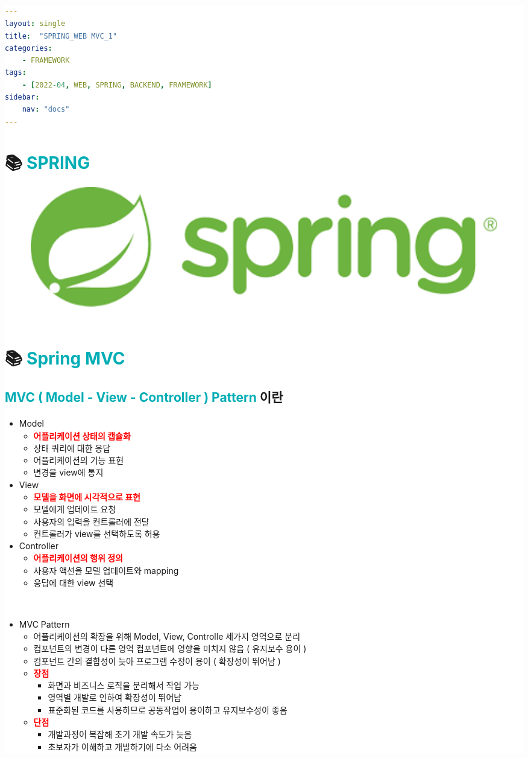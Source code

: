 ```yaml
---
layout: single
title:  "SPRING_WEB MVC_1"
categories: 
    - FRAMEWORK
tags: 
    - [2022-04, WEB, SPRING, BACKEND, FRAMEWORK]
sidebar:
    nav: "docs"
---
```


# 📚 <a style="color:#00adb5">SPRING</a>

<center>
<img width="90%" src="./../../images/spring.png">
</center>
<br>

# 📚 <a style="color:#00adb5">Spring MVC</a>

## <a style="color:#00adb5">MVC ( Model - View - Controller ) Pattern</a> 이란
- Model
    - <a style="color:red"><strong>어플리케이션 상태의 캡슐화</strong></a>
    - 상태 쿼리에 대한 응답
    - 어플리케이션의 기능 표현
    - 변경을 view에 통지
- View
    - <a style="color:red"><strong>모델을 화면에 시각적으로 표현</strong></a>
    - 모델에게 업데이트 요청
    - 사용자의 입력을 컨트롤러에 전달
    - 컨트롤러가 view를 선택하도록 허용
- Controller
    - <a style="color:red"><strong>어플리케이션의 행위 정의</strong></a>
    - 사용자 액션을 모델 업데이트와 mapping
    - 응답에 대한 view 선택

<br>

- MVC Pattern
    - 어플리케이션의 확장을 위해 Model, View, Controlle 세가지 영역으로 분리
    - 컴포넌트의 변경이 다른 영역 컴포넌트에 영향을 미치지 않음 ( 유지보수 용이 )
    - 컴포넌트 간의 결합성이 늦아 프로그램 수정이 용이 ( 확장성이 뛰어남 )
    - <a style="color:red"><strong>장점</strong></a>
        - 화면과 비즈니스 로직을 분리해서 작업 가능
        - 영역별 개발로 인하여 확장성이 뛰어남
        - 표준화된 코드를 사용하므로 공동작업이 용이하고 유지보수성이 좋음
    - <a style="color:red"><strong>단점</strong></a>
        - 개발과정이 복잡해 초기 개발 속도가 늦음
        - 초보자가 이해하고 개발하기에 다소 어려움
    